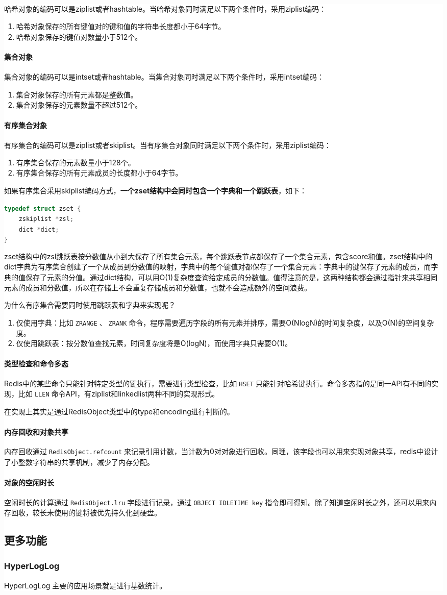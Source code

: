 哈希对象的编码可以是ziplist或者hashtable。当哈希对象同时满足以下两个条件时，采用ziplist编码：

1. 哈希对象保存的所有键值对的键和值的字符串长度都小于64字节。
2. 哈希对象保存的键值对数量小于512个。

#### 集合对象

集合对象的编码可以是intset或者hashtable。当集合对象同时满足以下两个条件时，采用intset编码：

1. 集合对象保存的所有元素都是整数值。
2. 集合对象保存的元素数量不超过512个。

#### 有序集合对象

有序集合的编码可以是ziplist或者skiplist。当有序集合对象同时满足以下两个条件时，采用ziplist编码：

1. 有序集合保存的元素数量小于128个。
2. 有序集合保存的所有元素成员的长度都小于64字节。

如果有序集合采用skiplist编码方式，**一个zset结构中会同时包含一个字典和一个跳跃表**，如下：

```c
typedef struct zset {
    zskiplist *zsl;
    dict *dict;
}
```

zset结构中的zsl跳跃表按分数值从小到大保存了所有集合元素，每个跳跃表节点都保存了一个集合元素，包含score和值。zset结构中的dict字典为有序集合创建了一个从成员到分数值的映射，字典中的每个键值对都保存了一个集合元素：字典中的键保存了元素的成员，而字典的值保存了元素的分值。通过dict结构，可以用O(1)复杂度查询给定成员的分数值。值得注意的是，这两种结构都会通过指针来共享相同元素的成员和分数值，所以在存储上不会重复存储成员和分数值，也就不会造成额外的空间浪费。

为什么有序集合需要同时使用跳跃表和字典来实现呢？

1. 仅使用字典：比如 `ZRANGE` 、 `ZRANK` 命令，程序需要遍历字段的所有元素并排序，需要O(NlogN)的时间复杂度，以及O(N)的空间复杂度。
2. 仅使用跳跃表：按分数值查找元素，时间复杂度将是O(logN)，而使用字典只需要O(1)。

#### 类型检查和命令多态

Redis中的某些命令只能针对特定类型的键执行，需要进行类型检查，比如 `HSET` 只能针对哈希键执行。命令多态指的是同一API有不同的实现，比如 `LLEN` 命令API，有ziplist和linkedlist两种不同的实现形式。

在实现上其实是通过RedisObject类型中的type和encoding进行判断的。

#### 内存回收和对象共享

内存回收通过 `RedisObject.refcount` 来记录引用计数，当计数为0对对象进行回收。同理，该字段也可以用来实现对象共享，redis中设计了小整数字符串的共享机制，减少了内存分配。

#### 对象的空闲时长

空闲时长的计算通过 `RedisObject.lru` 字段进行记录，通过 `OBJECT IDLETIME key` 指令即可得知。除了知道空闲时长之外，还可以用来内存回收，较长未使用的键将被优先持久化到硬盘。

## 更多功能

### HyperLogLog

HyperLogLog 主要的应用场景就是进行基数统计。
